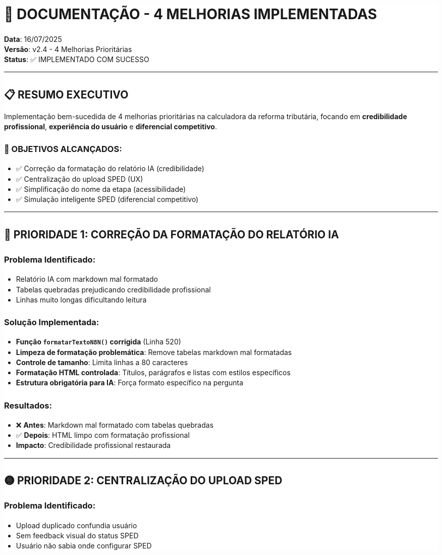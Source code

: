 # 🚀 DOCUMENTAÇÃO - 4 MELHORIAS IMPLEMENTADAS

**Data**: 16/07/2025  
**Versão**: v2.4 - 4 Melhorias Prioritárias  
**Status**: ✅ IMPLEMENTADO COM SUCESSO

---

## 📋 **RESUMO EXECUTIVO**

Implementação bem-sucedida de 4 melhorias prioritárias na calculadora da reforma tributária, focando em **credibilidade profissional**, **experiência do usuário** e **diferencial competitivo**.

### **🎯 OBJETIVOS ALCANÇADOS:**
- ✅ Correção da formatação do relatório IA (credibilidade)
- ✅ Centralização do upload SPED (UX)
- ✅ Simplificação do nome da etapa (acessibilidade)
- ✅ Simulação inteligente SPED (diferencial competitivo)

---

## 🔴 **PRIORIDADE 1: CORREÇÃO DA FORMATAÇÃO DO RELATÓRIO IA**

### **Problema Identificado:**
- Relatório IA com markdown mal formatado
- Tabelas quebradas prejudicando credibilidade profissional
- Linhas muito longas dificultando leitura

### **Solução Implementada:**
- **Função `formatarTextoN8N()` corrigida** (Linha 520)
- **Limpeza de formatação problemática**: Remove tabelas markdown mal formatadas
- **Controle de tamanho**: Limita linhas a 80 caracteres
- **Formatação HTML controlada**: Títulos, parágrafos e listas com estilos específicos
- **Estrutura obrigatória para IA**: Força formato específico na pergunta

### **Resultados:**
- ❌ **Antes**: Markdown mal formatado com tabelas quebradas
- ✅ **Depois**: HTML limpo com formatação profissional
- **Impacto**: Credibilidade profissional restaurada

---

## 🟡 **PRIORIDADE 2: CENTRALIZAÇÃO DO UPLOAD SPED**

### **Problema Identificado:**
- Upload duplicado confundia usuário
- Sem feedback visual do status SPED
- Usuário não sabia onde configurar SPED
